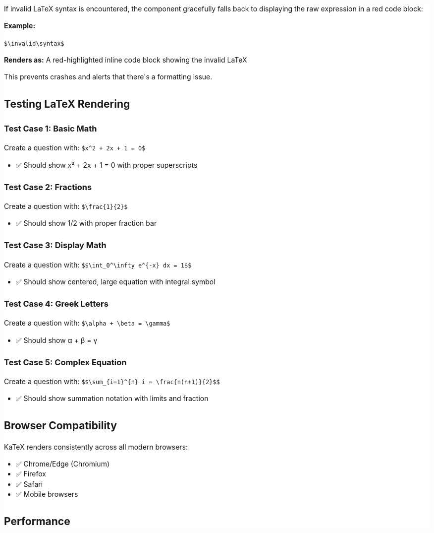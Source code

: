 If invalid LaTeX syntax is encountered, the component gracefully falls back to displaying the raw expression in a red code block:

**Example:**

```
$\invalid\syntax$
```

**Renders as:** A red-highlighted inline code block showing the invalid LaTeX

This prevents crashes and alerts that there's a formatting issue.

## Testing LaTeX Rendering

### Test Case 1: Basic Math

Create a question with: `$x^2 + 2x + 1 = 0$`

- ✅ Should show x² + 2x + 1 = 0 with proper superscripts

### Test Case 2: Fractions

Create a question with: `$\frac{1}{2}$`

- ✅ Should show 1/2 with proper fraction bar

### Test Case 3: Display Math

Create a question with: `$$\int_0^\infty e^{-x} dx = 1$$`

- ✅ Should show centered, large equation with integral symbol

### Test Case 4: Greek Letters

Create a question with: `$\alpha + \beta = \gamma$`

- ✅ Should show α + β = γ

### Test Case 5: Complex Equation

Create a question with: `$$\sum_{i=1}^{n} i = \frac{n(n+1)}{2}$$`

- ✅ Should show summation notation with limits and fraction

## Browser Compatibility

KaTeX renders consistently across all modern browsers:

- ✅ Chrome/Edge (Chromium)
- ✅ Firefox
- ✅ Safari
- ✅ Mobile browsers

## Performance
